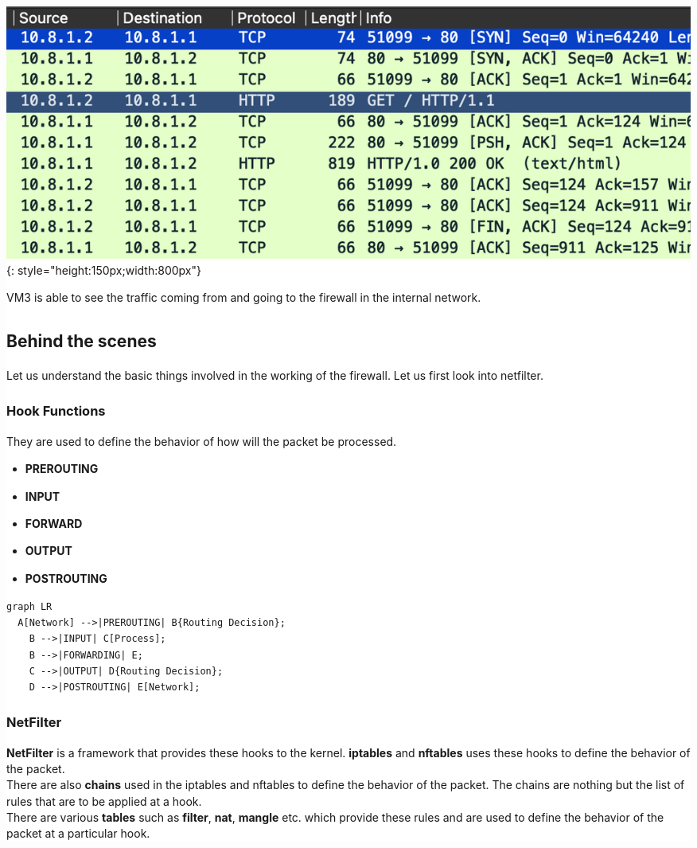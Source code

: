 ![ping](./img-Firewall-using-FreeBSD/pcap/VM3pcap.png){: style="height:150px;width:800px"}

VM3 is able to see the traffic coming from and going to the firewall in the internal network.


## Behind the scenes
Let us understand the basic things involved in the working of the firewall. Let us first look into netfilter.
### Hook Functions

They are used to define the behavior of how will the packet be processed.

- **PREROUTING** 

- **INPUT**

- **FORWARD**

- **OUTPUT**

- **POSTROUTING**


``` mermaid
graph LR
  A[Network] -->|PREROUTING| B{Routing Decision};
    B -->|INPUT| C[Process];
    B -->|FORWARDING| E;
    C -->|OUTPUT| D{Routing Decision};
    D -->|POSTROUTING| E[Network];
```


### NetFilter
**NetFilter** is a framework that provides these hooks to the kernel. **iptables** and **nftables** uses these hooks to define the behavior of the packet.<br> There are also **chains** used in the iptables and nftables to define the behavior of the packet. The chains are nothing but the list of rules that are to be applied at a hook.<br> There are various **tables** such as **filter**, **nat**, **mangle** etc. which provide these rules and are used to define the behavior of the packet at a particular hook. 
